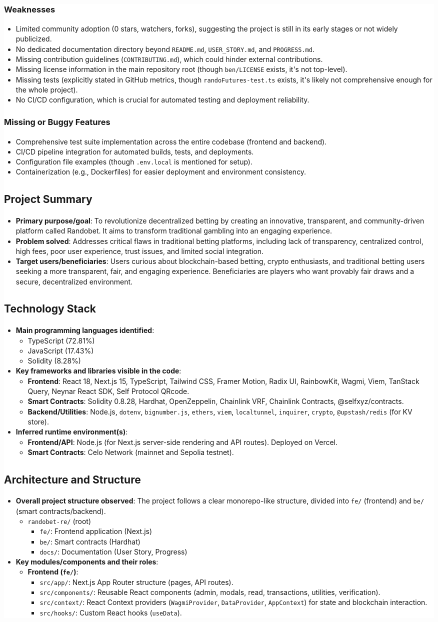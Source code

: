 ### Weaknesses
- Limited community adoption (0 stars, watchers, forks), suggesting the project is still in its early stages or not widely publicized.
- No dedicated documentation directory beyond `README.md`, `USER_STORY.md`, and `PROGRESS.md`.
- Missing contribution guidelines (`CONTRIBUTING.md`), which could hinder external contributions.
- Missing license information in the main repository root (though `ben/LICENSE` exists, it's not top-level).
- Missing tests (explicitly stated in GitHub metrics, though `randoFutures-test.ts` exists, it's likely not comprehensive enough for the whole project).
- No CI/CD configuration, which is crucial for automated testing and deployment reliability.

### Missing or Buggy Features
- Comprehensive test suite implementation across the entire codebase (frontend and backend).
- CI/CD pipeline integration for automated builds, tests, and deployments.
- Configuration file examples (though `.env.local` is mentioned for setup).
- Containerization (e.g., Dockerfiles) for easier deployment and environment consistency.

## Project Summary
- **Primary purpose/goal**: To revolutionize decentralized betting by creating an innovative, transparent, and community-driven platform called Randobet. It aims to transform traditional gambling into an engaging experience.
- **Problem solved**: Addresses critical flaws in traditional betting platforms, including lack of transparency, centralized control, high fees, poor user experience, trust issues, and limited social integration.
- **Target users/beneficiaries**: Users curious about blockchain-based betting, crypto enthusiasts, and traditional betting users seeking a more transparent, fair, and engaging experience. Beneficiaries are players who want provably fair draws and a secure, decentralized environment.

## Technology Stack
- **Main programming languages identified**:
    -   TypeScript (72.81%)
    -   JavaScript (17.43%)
    -   Solidity (8.28%)
- **Key frameworks and libraries visible in the code**:
    -   **Frontend**: React 18, Next.js 15, TypeScript, Tailwind CSS, Framer Motion, Radix UI, RainbowKit, Wagmi, Viem, TanStack Query, Neynar React SDK, Self Protocol QRcode.
    -   **Smart Contracts**: Solidity 0.8.28, Hardhat, OpenZeppelin, Chainlink VRF, Chainlink Contracts, @selfxyz/contracts.
    -   **Backend/Utilities**: Node.js, `dotenv`, `bignumber.js`, `ethers`, `viem`, `localtunnel`, `inquirer`, `crypto`, `@upstash/redis` (for KV store).
- **Inferred runtime environment(s)**:
    -   **Frontend/API**: Node.js (for Next.js server-side rendering and API routes). Deployed on Vercel.
    -   **Smart Contracts**: Celo Network (mainnet and Sepolia testnet).

## Architecture and Structure
- **Overall project structure observed**: The project follows a clear monorepo-like structure, divided into `fe/` (frontend) and `be/` (smart contracts/backend).
    -   `randobet-re/` (root)
        -   `fe/`: Frontend application (Next.js)
        -   `be/`: Smart contracts (Hardhat)
        -   `docs/`: Documentation (User Story, Progress)
- **Key modules/components and their roles**:
    -   **Frontend (`fe/`)**:
        -   `src/app/`: Next.js App Router structure (pages, API routes).
        -   `src/components/`: Reusable React components (admin, modals, read, transactions, utilities, verification).
        -   `src/context/`: React Context providers (`WagmiProvider`, `DataProvider`, `AppContext`) for state and blockchain interaction.
        -   `src/hooks/`: Custom React hooks (`useData`).